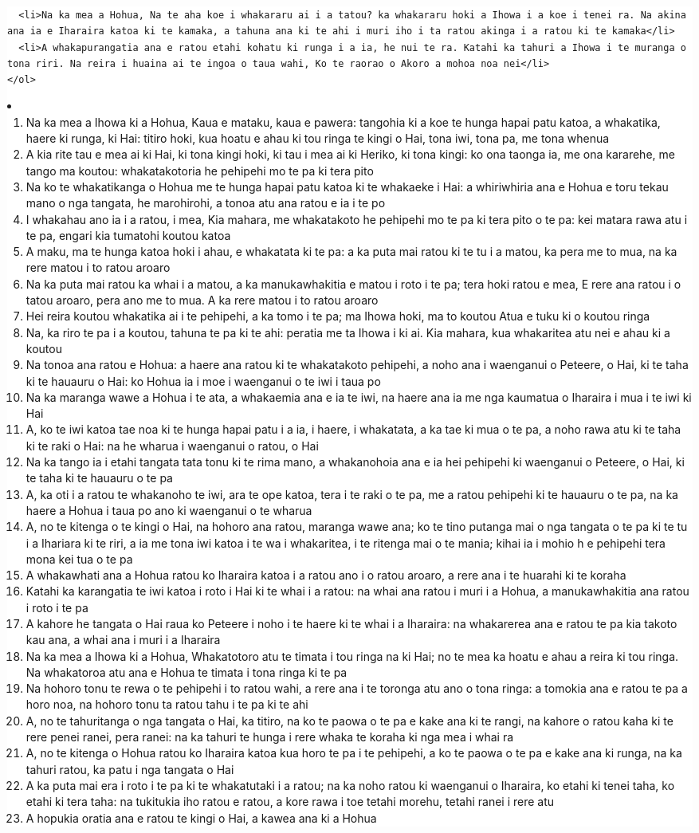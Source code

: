       <li>Na ka mea a Hohua, Na te aha koe i whakararu ai i a tatou? ka whakararu hoki a Ihowa i a koe i tenei ra. Na akina ana ia e Iharaira katoa ki te kamaka, a tahuna ana ki te ahi i muri iho i ta ratou akinga i a ratou ki te kamaka</li>
      <li>A whakapurangatia ana e ratou etahi kohatu ki runga i a ia, he nui te ra. Katahi ka tahuri a Ihowa i te muranga o tona riri. Na reira i huaina ai te ingoa o taua wahi, Ko te raorao o Akoro a mohoa noa nei</li>
    </ol>
  </li>
  <li>
    <ol>
      <li>Na ka mea a Ihowa ki a Hohua, Kaua e mataku, kaua e pawera: tangohia ki a koe te hunga hapai patu katoa, a whakatika, haere ki runga, ki Hai: titiro hoki, kua hoatu e ahau ki tou ringa te kingi o Hai, tona iwi, tona pa, me tona whenua</li>
      <li>A kia rite tau e mea ai ki Hai, ki tona kingi hoki, ki tau i mea ai ki Heriko, ki tona kingi: ko ona taonga ia, me ona kararehe, me tango ma koutou: whakatakotoria he pehipehi mo te pa ki tera pito</li>
      <li>Na ko te whakatikanga o Hohua me te hunga hapai patu katoa ki te whakaeke i Hai: a whiriwhiria ana e Hohua e toru tekau mano o nga tangata, he marohirohi, a tonoa atu ana ratou e ia i te po</li>
      <li>I whakahau ano ia i a ratou, i mea, Kia mahara, me whakatakoto he pehipehi mo te pa ki tera pito o te pa: kei matara rawa atu i te pa, engari kia tumatohi koutou katoa</li>
      <li>A maku, ma te hunga katoa hoki i ahau, e whakatata ki te pa: a ka puta mai ratou ki te tu i a matou, ka pera me to mua, na ka rere matou i to ratou aroaro</li>
      <li>Na ka puta mai ratou ka whai i a matou, a ka manukawhakitia e matou i roto i te pa; tera hoki ratou e mea, E rere ana ratou i o tatou aroaro, pera ano me to mua. A ka rere matou i to ratou aroaro</li>
      <li>Hei reira koutou whakatika ai i te pehipehi, a ka tomo i te pa; ma Ihowa hoki, ma to koutou Atua e tuku ki o koutou ringa</li>
      <li>Na, ka riro te pa i a koutou, tahuna te pa ki te ahi: peratia me ta Ihowa i ki ai. Kia mahara, kua whakaritea atu nei e ahau ki a koutou</li>
      <li>Na tonoa ana ratou e Hohua: a haere ana ratou ki te whakatakoto pehipehi, a noho ana i waenganui o Peteere, o Hai, ki te taha ki te hauauru o Hai: ko Hohua ia i moe i waenganui o te iwi i taua po</li>
      <li>Na ka maranga wawe a Hohua i te ata, a whakaemia ana e ia te iwi, na haere ana ia me nga kaumatua o Iharaira i mua i te iwi ki Hai</li>
      <li>A, ko te iwi katoa tae noa ki te hunga hapai patu i a ia, i haere, i whakatata, a ka tae ki mua o te pa, a noho rawa atu ki te taha ki te raki o Hai: na he wharua i waenganui o ratou, o Hai</li>
      <li>Na ka tango ia i etahi tangata tata tonu ki te rima mano, a whakanohoia ana e ia hei pehipehi ki waenganui o Peteere, o Hai, ki te taha ki te hauauru o te pa</li>
      <li>A, ka oti i a ratou te whakanoho te iwi, ara te ope katoa, tera i te raki o te pa, me a ratou pehipehi ki te hauauru o te pa, na ka haere a Hohua i taua po ano ki waenganui o te wharua</li>
      <li>A, no te kitenga o te kingi o Hai, na hohoro ana ratou, maranga wawe ana; ko te tino putanga mai o nga tangata o te pa ki te tu i a Ihariara ki te riri, a ia me tona iwi katoa i te wa i whakaritea, i te ritenga mai o te mania; kihai ia i mohio h e pehipehi tera mona kei tua o te pa</li>
      <li>A whakawhati ana a Hohua ratou ko Iharaira katoa i a ratou ano i o ratou aroaro, a rere ana i te huarahi ki te koraha</li>
      <li>Katahi ka karangatia te iwi katoa i roto i Hai ki te whai i a ratou: na whai ana ratou i muri i a Hohua, a manukawhakitia ana ratou i roto i te pa</li>
      <li>A kahore he tangata o Hai raua ko Peteere i noho i te haere ki te whai i a Iharaira: na whakarerea ana e ratou te pa kia takoto kau ana, a whai ana i muri i a Iharaira</li>
      <li>Na ka mea a Ihowa ki a Hohua, Whakatotoro atu te timata i tou ringa na ki Hai; no te mea ka hoatu e ahau a reira ki tou ringa. Na whakatoroa atu ana e Hohua te timata i tona ringa ki te pa</li>
      <li>Na hohoro tonu te rewa o te pehipehi i to ratou wahi, a rere ana i te toronga atu ano o tona ringa: a tomokia ana e ratou te pa a horo noa, na hohoro tonu ta ratou tahu i te pa ki te ahi</li>
      <li>A, no te tahuritanga o nga tangata o Hai, ka titiro, na ko te paowa o te pa e kake ana ki te rangi, na kahore o ratou kaha ki te rere penei ranei, pera ranei: na ka tahuri te hunga i rere whaka te koraha ki nga mea i whai ra</li>
      <li>A, no te kitenga o Hohua ratou ko Iharaira katoa kua horo te pa i te pehipehi, a ko te paowa o te pa e kake ana ki runga, na ka tahuri ratou, ka patu i nga tangata o Hai</li>
      <li>A ka puta mai era i roto i te pa ki te whakatutaki i a ratou; na ka noho ratou ki waenganui o Iharaira, ko etahi ki tenei taha, ko etahi ki tera taha: na tukitukia iho ratou e ratou, a kore rawa i toe tetahi morehu, tetahi ranei i rere atu</li>
      <li>A hopukia oratia ana e ratou te kingi o Hai, a kawea ana ki a Hohua</li>